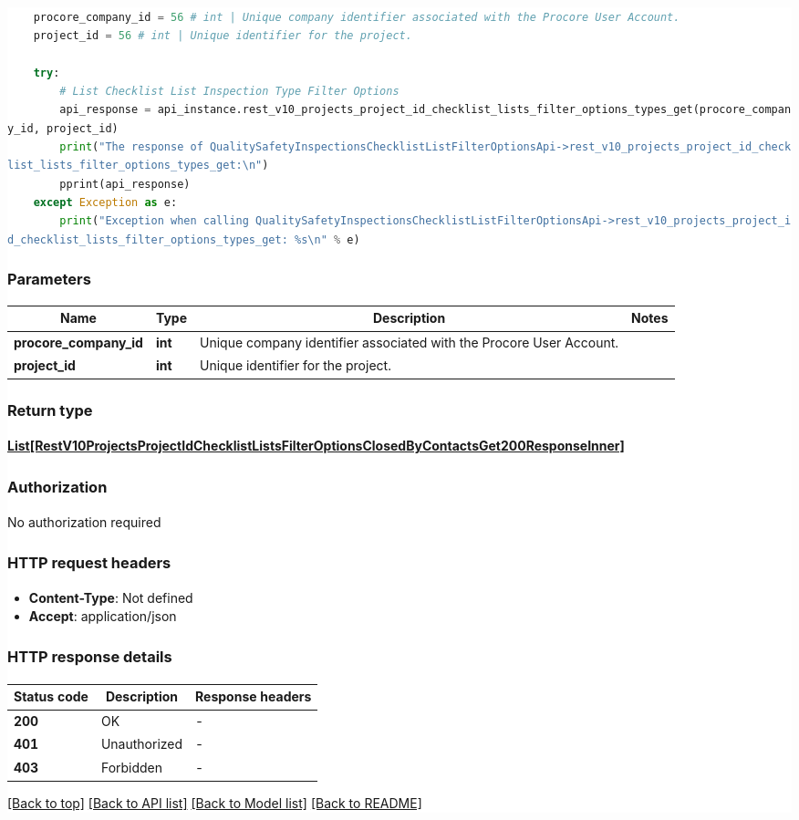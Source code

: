 ```python
    procore_company_id = 56 # int | Unique company identifier associated with the Procore User Account.
    project_id = 56 # int | Unique identifier for the project.

    try:
        # List Checklist List Inspection Type Filter Options
        api_response = api_instance.rest_v10_projects_project_id_checklist_lists_filter_options_types_get(procore_company_id, project_id)
        print("The response of QualitySafetyInspectionsChecklistListFilterOptionsApi->rest_v10_projects_project_id_checklist_lists_filter_options_types_get:\n")
        pprint(api_response)
    except Exception as e:
        print("Exception when calling QualitySafetyInspectionsChecklistListFilterOptionsApi->rest_v10_projects_project_id_checklist_lists_filter_options_types_get: %s\n" % e)
```



### Parameters


Name | Type | Description  | Notes
------------- | ------------- | ------------- | -------------
 **procore_company_id** | **int**| Unique company identifier associated with the Procore User Account. | 
 **project_id** | **int**| Unique identifier for the project. | 

### Return type

[**List[RestV10ProjectsProjectIdChecklistListsFilterOptionsClosedByContactsGet200ResponseInner]**](RestV10ProjectsProjectIdChecklistListsFilterOptionsClosedByContactsGet200ResponseInner.md)

### Authorization

No authorization required

### HTTP request headers

 - **Content-Type**: Not defined
 - **Accept**: application/json

### HTTP response details

| Status code | Description | Response headers |
|-------------|-------------|------------------|
**200** | OK |  -  |
**401** | Unauthorized |  -  |
**403** | Forbidden |  -  |

[[Back to top]](#) [[Back to API list]](../README.md#documentation-for-api-endpoints) [[Back to Model list]](../README.md#documentation-for-models) [[Back to README]](../README.md)

